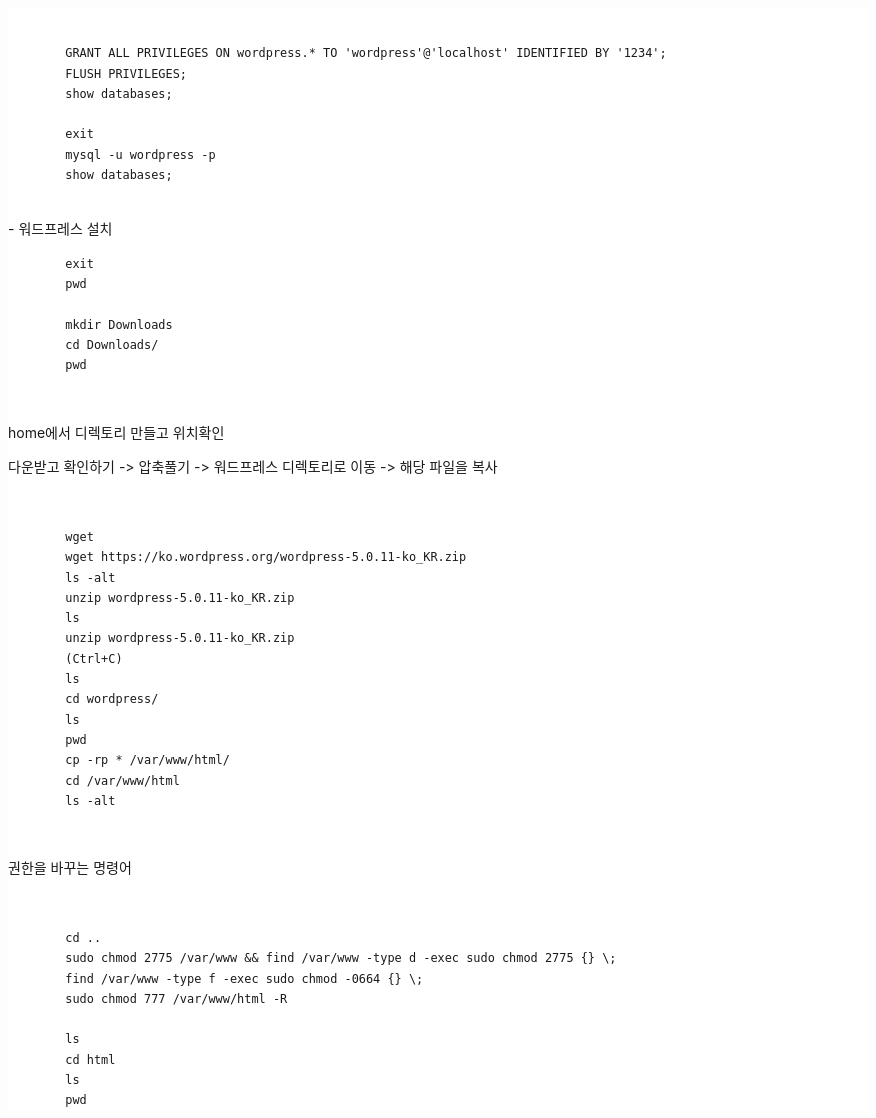 <br>

            GRANT ALL PRIVILEGES ON wordpress.* TO 'wordpress'@'localhost' IDENTIFIED BY '1234';
            FLUSH PRIVILEGES;
            show databases;

            exit
            mysql -u wordpress -p
            show databases;

<br>
- 워드프레스 설치

<br>

            exit
            pwd

            mkdir Downloads
            cd Downloads/
            pwd

<br>

home에서 디렉토리 만들고 위치확인

다운받고 확인하기 -> 압축풀기 -> 워드프레스 디렉토리로 이동 -> 해당 파일을 복사

<br>

            wget
            wget https://ko.wordpress.org/wordpress-5.0.11-ko_KR.zip
            ls -alt
            unzip wordpress-5.0.11-ko_KR.zip
            ls
            unzip wordpress-5.0.11-ko_KR.zip
            (Ctrl+C)
            ls
            cd wordpress/
            ls
            pwd
            cp -rp * /var/www/html/
            cd /var/www/html
            ls -alt

<br>

권한을 바꾸는 명령어

<br>

            cd ..
            sudo chmod 2775 /var/www && find /var/www -type d -exec sudo chmod 2775 {} \;
            find /var/www -type f -exec sudo chmod -0664 {} \;
            sudo chmod 777 /var/www/html -R

            ls
            cd html
            ls
            pwd
